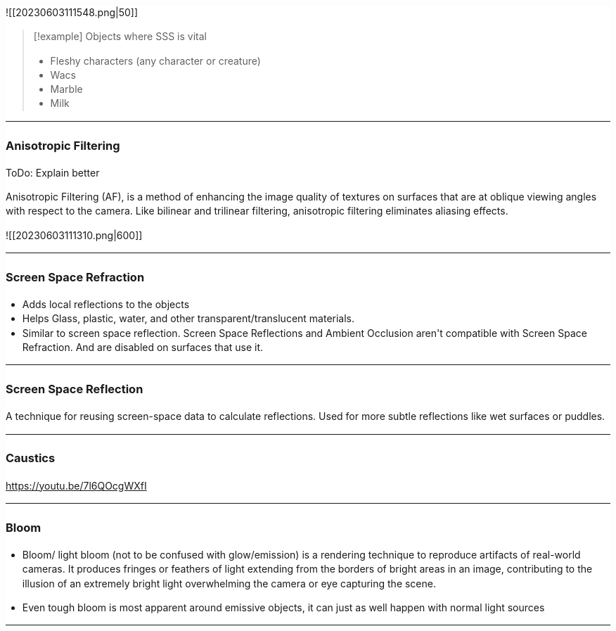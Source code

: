 
![[20230603111548.png|50]]

> [!example] Objects where SSS is vital
> 
> - Fleshy characters (any character or creature)
> - Wacs
> - Marble
> - Milk

---

### Anisotropic Filtering
ToDo: Explain better

Anisotropic Filtering (AF), is a method of enhancing the image quality of textures on surfaces that are at oblique viewing angles with respect to the camera. Like bilinear and trilinear filtering, anisotropic filtering eliminates aliasing effects.

![[20230603111310.png|600]]

---

### Screen Space Refraction
- Adds local reflections to the objects
- Helps Glass, plastic, water, and other transparent/translucent materials.
- Similar to screen space reflection. Screen Space Reflections and Ambient Occlusion aren't compatible with Screen Space Refraction. And are disabled on surfaces that use it.

---

### Screen Space Reflection
A technique for reusing screen-space data to calculate reflections. Used for more subtle reflections like wet surfaces or puddles.

---

### Caustics

https://youtu.be/7l6QOcgWXfI

---

### Bloom
- Bloom/ light bloom (not to be confused with glow/emission) is a rendering technique to reproduce artifacts of real-world cameras. It produces fringes or feathers of light extending from the borders of bright areas in an image, contributing to the illusion of an extremely bright light overwhelming the camera or eye capturing the scene. 

- Even tough bloom is most apparent around emissive objects, it can just as well happen with normal light sources

---
